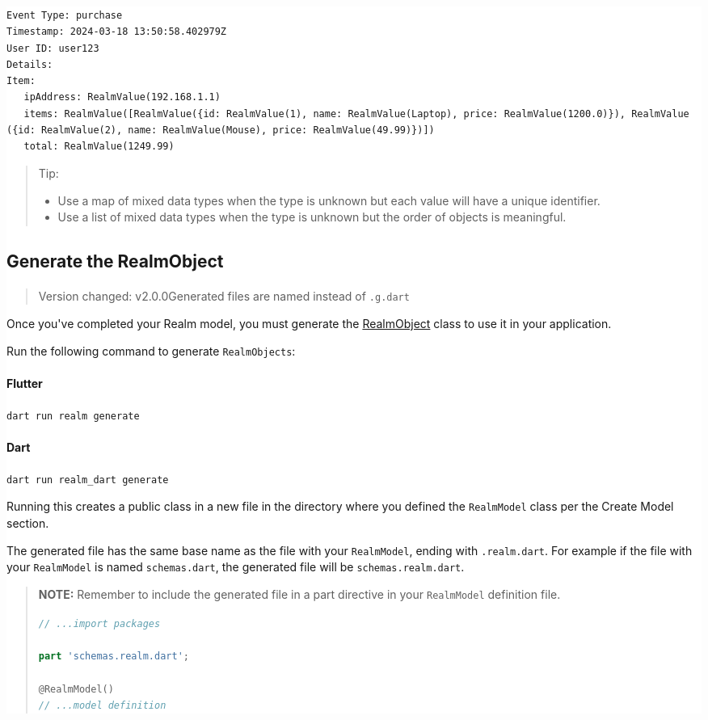 ```shell
Event Type: purchase
Timestamp: 2024-03-18 13:50:58.402979Z
User ID: user123
Details:
Item:
   ipAddress: RealmValue(192.168.1.1)
   items: RealmValue([RealmValue({id: RealmValue(1), name: RealmValue(Laptop), price: RealmValue(1200.0)}), RealmValue({id: RealmValue(2), name: RealmValue(Mouse), price: RealmValue(49.99)})])
   total: RealmValue(1249.99)
```

> Tip:
> - Use a map of mixed data types when the type is unknown but each value will have a unique identifier.
> - Use a list of mixed data types when the type is unknown but the order of objects is meaningful.
>

## Generate the RealmObject
> Version changed: v2.0.0Generated files are named  instead of
> `.g.dart`
>

Once you've completed your Realm model, you must generate the
[RealmObject](https://pub.dev/documentation/realm/latest/realm/RealmObjectBase-mixin.html) class to use
it in your application.

Run the following command to generate `RealmObjects`:

#### Flutter

```
dart run realm generate
```

#### Dart

```
dart run realm_dart generate
```

Running this creates a public class in a new file in the directory
where you defined the `RealmModel` class per the Create Model section.

The generated file has the same base name as the file with your `RealmModel`,
ending with `.realm.dart`. For example if the file with your `RealmModel`
is named `schemas.dart`, the generated file will be `schemas.realm.dart`.

> **NOTE:**
> Remember to include the generated file in a part directive in
your `RealmModel` definition file.
>
> ```dart
> // ...import packages
>
> part 'schemas.realm.dart';
>
> @RealmModel()
> // ...model definition
> ```
>
